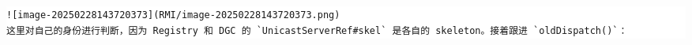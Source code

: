     ![image-20250228143720373](RMI/image-20250228143720373.png)
    这里对自己的身份进行判断，因为 Registry 和 DGC 的 `UnicastServerRef#skel` 是各自的 skeleton。接着跟进 `oldDispatch()`：